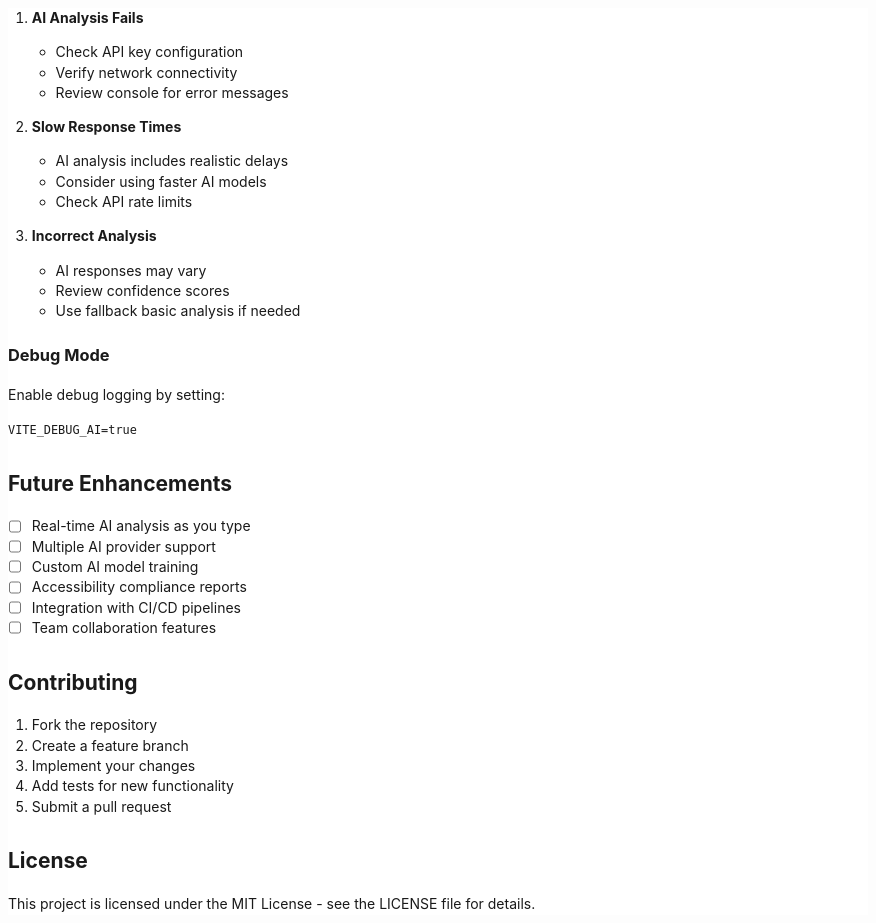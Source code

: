 1. **AI Analysis Fails**
   - Check API key configuration
   - Verify network connectivity
   - Review console for error messages

2. **Slow Response Times**
   - AI analysis includes realistic delays
   - Consider using faster AI models
   - Check API rate limits

3. **Incorrect Analysis**
   - AI responses may vary
   - Review confidence scores
   - Use fallback basic analysis if needed

### Debug Mode

Enable debug logging by setting:

```env
VITE_DEBUG_AI=true
```

## Future Enhancements

- [ ] Real-time AI analysis as you type
- [ ] Multiple AI provider support
- [ ] Custom AI model training
- [ ] Accessibility compliance reports
- [ ] Integration with CI/CD pipelines
- [ ] Team collaboration features

## Contributing

1. Fork the repository
2. Create a feature branch
3. Implement your changes
4. Add tests for new functionality
5. Submit a pull request

## License

This project is licensed under the MIT License - see the LICENSE file for details.